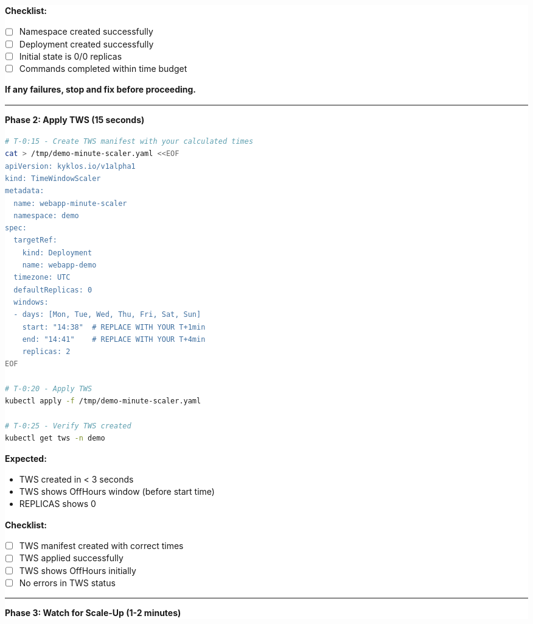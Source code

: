 **Checklist:**
- [ ] Namespace created successfully
- [ ] Deployment created successfully
- [ ] Initial state is 0/0 replicas
- [ ] Commands completed within time budget

**If any failures, stop and fix before proceeding.**

---

**Phase 2: Apply TWS (15 seconds)**

```bash
# T-0:15 - Create TWS manifest with your calculated times
cat > /tmp/demo-minute-scaler.yaml <<EOF
apiVersion: kyklos.io/v1alpha1
kind: TimeWindowScaler
metadata:
  name: webapp-minute-scaler
  namespace: demo
spec:
  targetRef:
    kind: Deployment
    name: webapp-demo
  timezone: UTC
  defaultReplicas: 0
  windows:
  - days: [Mon, Tue, Wed, Thu, Fri, Sat, Sun]
    start: "14:38"  # REPLACE WITH YOUR T+1min
    end: "14:41"    # REPLACE WITH YOUR T+4min
    replicas: 2
EOF

# T-0:20 - Apply TWS
kubectl apply -f /tmp/demo-minute-scaler.yaml

# T-0:25 - Verify TWS created
kubectl get tws -n demo
```

**Expected:**
- TWS created in < 3 seconds
- TWS shows OffHours window (before start time)
- REPLICAS shows 0

**Checklist:**
- [ ] TWS manifest created with correct times
- [ ] TWS applied successfully
- [ ] TWS shows OffHours initially
- [ ] No errors in TWS status

---

**Phase 3: Watch for Scale-Up (1-2 minutes)**
